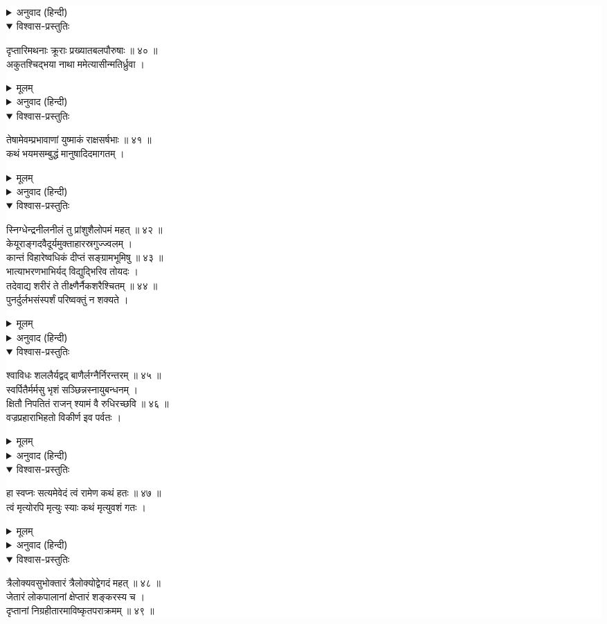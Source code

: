<details><summary>अनुवाद (हिन्दी)</summary></details>

<details open><summary>विश्वास-प्रस्तुतिः</summary>

दृप्तारिमथनाः क्रूराः प्रख्यातबलपौरुषाः ॥ ४० ॥  
अकुतश्चिद्भया नाथा ममेत्यासीन्मतिर्ध्रुवा ।
</details>

<details><summary>मूलम्</summary></details>

<details><summary>अनुवाद (हिन्दी)</summary></details>

<details open><summary>विश्वास-प्रस्तुतिः</summary>

तेषामेवम्प्रभावाणां युष्माकं राक्षसर्षभाः ॥ ४१ ॥  
कथं भयमसम्बुद्धं मानुषादिदमागतम् ।
</details>

<details><summary>मूलम्</summary></details>

<details><summary>अनुवाद (हिन्दी)</summary></details>

<details open><summary>विश्वास-प्रस्तुतिः</summary>

स्निग्धेन्द्रनीलनीलं तु प्रांशुशैलोपमं महत् ॥ ४२ ॥  
केयूराङ्गदवैदूर्यमुक्ताहारस्रगुज्ज्वलम् ।  
कान्तं विहारेष्वधिकं दीप्तं सङ्ग्रामभूमिषु ॥ ४३ ॥  
भात्याभरणभाभिर्यद् विद्युद्भिरिव तोयदः ।  
तदेवाद्य शरीरं ते तीक्ष्णैर्नैकशरैश्चितम् ॥ ४४ ॥  
पुनर्दुर्लभसंस्पर्शं परिष्वक्तुं न शक्यते ।
</details>

<details><summary>मूलम्</summary></details>

<details><summary>अनुवाद (हिन्दी)</summary></details>

<details open><summary>विश्वास-प्रस्तुतिः</summary>

श्वाविधः शललैर्यद्वद् बाणैर्लग्नैर्निरन्तरम् ॥ ४५ ॥  
स्वर्पितैर्मर्मसु भृशं सञ्छिन्नस्नायुबन्धनम् ।  
क्षितौ निपतितं राजन् श्यामं वै रुधिरच्छवि ॥ ४६ ॥  
वज्रप्रहाराभिहतो विकीर्ण इव पर्वतः ।
</details>

<details><summary>मूलम्</summary></details>

<details><summary>अनुवाद (हिन्दी)</summary></details>

<details open><summary>विश्वास-प्रस्तुतिः</summary>

हा स्वप्नः सत्यमेवेदं त्वं रामेण कथं हतः ॥ ४७ ॥  
त्वं मृत्योरपि मृत्युः स्याः कथं मृत्युवशं गतः ।
</details>

<details><summary>मूलम्</summary></details>

<details><summary>अनुवाद (हिन्दी)</summary></details>

<details open><summary>विश्वास-प्रस्तुतिः</summary>

त्रैलोक्यवसुभोक्तारं त्रैलोक्योद्वेगदं महत् ॥ ४८ ॥  
जेतारं लोकपालानां क्षेप्तारं शङ्करस्य च ।  
दृप्तानां निग्रहीतारमाविष्कृतपराक्रमम् ॥ ४९ ॥
</details>
